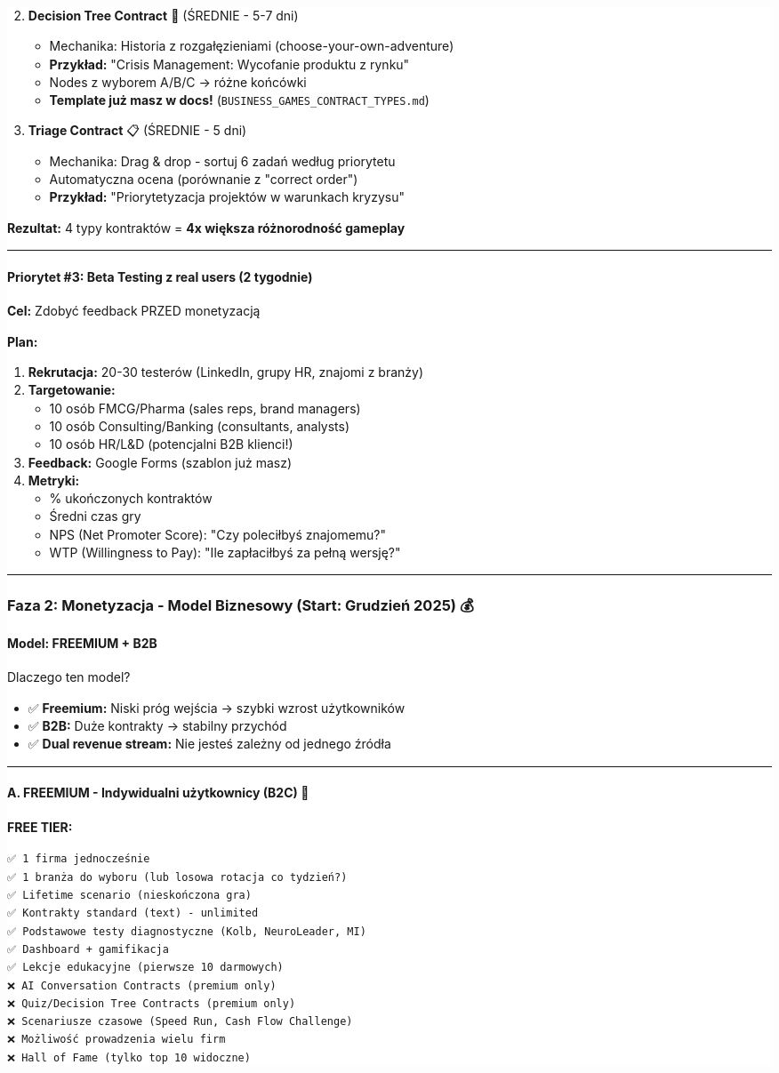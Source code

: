 2. **Decision Tree Contract** 🌳 (ŚREDNIE - 5-7 dni)
   - Mechanika: Historia z rozgałęzieniami (choose-your-own-adventure)
   - **Przykład:** "Crisis Management: Wycofanie produktu z rynku"
   - Nodes z wyborem A/B/C → różne końcówki
   - **Template już masz w docs!** (`BUSINESS_GAMES_CONTRACT_TYPES.md`)

3. **Triage Contract** 📋 (ŚREDNIE - 5 dni)
   - Mechanika: Drag & drop - sortuj 6 zadań według priorytetu
   - Automatyczna ocena (porównanie z "correct order")
   - **Przykład:** "Priorytetyzacja projektów w warunkach kryzysu"

**Rezultat:** 4 typy kontraktów = **4x większa różnorodność gameplay**

---

#### **Priorytet #3: Beta Testing z real users (2 tygodnie)**

**Cel:** Zdobyć feedback PRZED monetyzacją

**Plan:**
1. **Rekrutacja:** 20-30 testerów (LinkedIn, grupy HR, znajomi z branży)
2. **Targetowanie:**
   - 10 osób FMCG/Pharma (sales reps, brand managers)
   - 10 osób Consulting/Banking (consultants, analysts)
   - 10 osób HR/L&D (potencjalni B2B klienci!)
3. **Feedback:** Google Forms (szablon już masz)
4. **Metryki:**
   - % ukończonych kontraktów
   - Średni czas gry
   - NPS (Net Promoter Score): "Czy poleciłbyś znajomemu?"
   - WTP (Willingness to Pay): "Ile zapłaciłbyś za pełną wersję?"

---

### **Faza 2: Monetyzacja - Model Biznesowy (Start: Grudzień 2025)** 💰

#### **Model: FREEMIUM + B2B**

Dlaczego ten model?
- ✅ **Freemium:** Niski próg wejścia → szybki wzrost użytkowników
- ✅ **B2B:** Duże kontrakty → stabilny przychód
- ✅ **Dual revenue stream:** Nie jesteś zależny od jednego źródła

---

#### **A. FREEMIUM - Indywidualni użytkownicy (B2C)** 👤

**FREE TIER:**
```
✅ 1 firma jednocześnie
✅ 1 branża do wyboru (lub losowa rotacja co tydzień?)
✅ Lifetime scenario (nieskończona gra)
✅ Kontrakty standard (text) - unlimited
✅ Podstawowe testy diagnostyczne (Kolb, NeuroLeader, MI)
✅ Dashboard + gamifikacja
✅ Lekcje edukacyjne (pierwsze 10 darmowych)
❌ AI Conversation Contracts (premium only)
❌ Quiz/Decision Tree Contracts (premium only)
❌ Scenariusze czasowe (Speed Run, Cash Flow Challenge)
❌ Możliwość prowadzenia wielu firm
❌ Hall of Fame (tylko top 10 widoczne)
```
